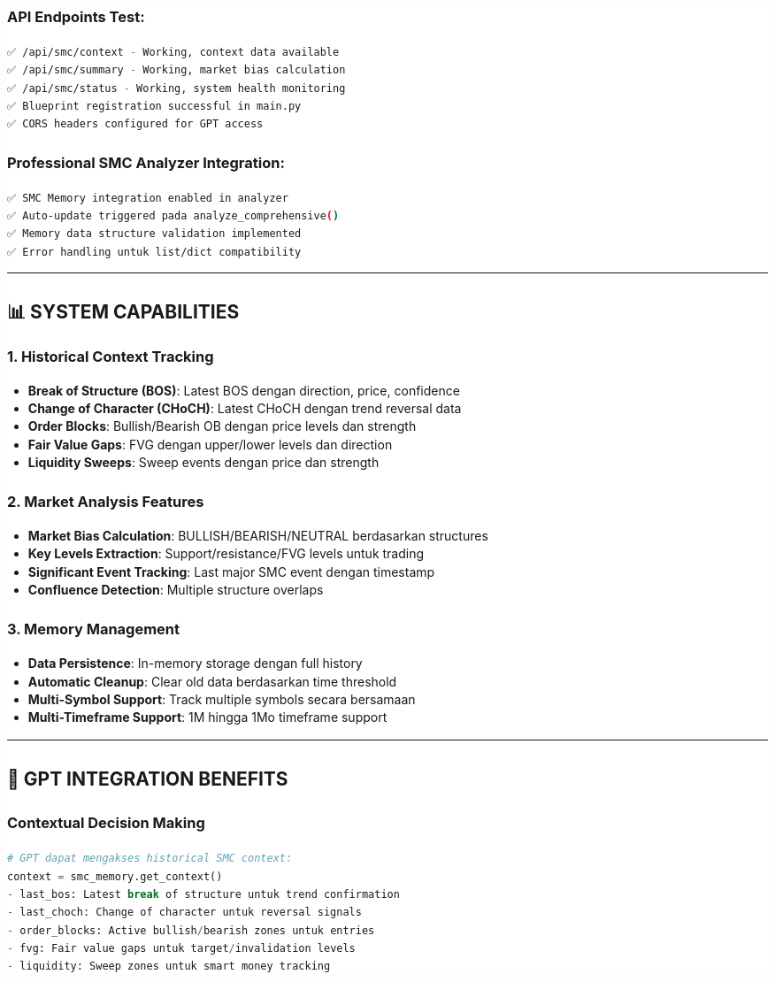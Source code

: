 ### **API Endpoints Test:**
```bash
✅ /api/smc/context - Working, context data available
✅ /api/smc/summary - Working, market bias calculation
✅ /api/smc/status - Working, system health monitoring  
✅ Blueprint registration successful in main.py
✅ CORS headers configured for GPT access
```

### **Professional SMC Analyzer Integration:**
```bash
✅ SMC Memory integration enabled in analyzer
✅ Auto-update triggered pada analyze_comprehensive()
✅ Memory data structure validation implemented
✅ Error handling untuk list/dict compatibility
```

---

## 📊 **SYSTEM CAPABILITIES**

### **1. Historical Context Tracking**
- **Break of Structure (BOS)**: Latest BOS dengan direction, price, confidence
- **Change of Character (CHoCH)**: Latest CHoCH dengan trend reversal data
- **Order Blocks**: Bullish/Bearish OB dengan price levels dan strength
- **Fair Value Gaps**: FVG dengan upper/lower levels dan direction  
- **Liquidity Sweeps**: Sweep events dengan price dan strength

### **2. Market Analysis Features**
- **Market Bias Calculation**: BULLISH/BEARISH/NEUTRAL berdasarkan structures
- **Key Levels Extraction**: Support/resistance/FVG levels untuk trading
- **Significant Event Tracking**: Last major SMC event dengan timestamp
- **Confluence Detection**: Multiple structure overlaps

### **3. Memory Management**
- **Data Persistence**: In-memory storage dengan full history
- **Automatic Cleanup**: Clear old data berdasarkan time threshold
- **Multi-Symbol Support**: Track multiple symbols secara bersamaan
- **Multi-Timeframe Support**: 1M hingga 1Mo timeframe support

---

## 🔗 **GPT INTEGRATION BENEFITS**

### **Contextual Decision Making**
```python
# GPT dapat mengakses historical SMC context:
context = smc_memory.get_context()
- last_bos: Latest break of structure untuk trend confirmation
- last_choch: Change of character untuk reversal signals  
- order_blocks: Active bullish/bearish zones untuk entries
- fvg: Fair value gaps untuk target/invalidation levels
- liquidity: Sweep zones untuk smart money tracking
```
